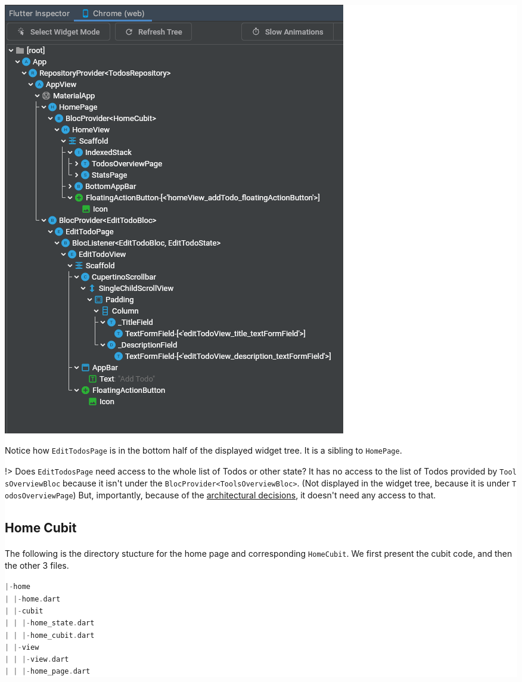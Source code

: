 ![EditTodosPage_widget_tree.png](_snippets/flutter_todos_tutorial/images/EditTodosPage_widget_tree.png)

Notice how `EditTodosPage` is in the bottom half of the displayed widget tree. It is a sibling to `HomePage`. 

!> Does `EditTodosPage` need access to the whole list of Todos or other state? It has no access to the list of Todos provided by `ToolsOverviewBloc` because it isn't under the `BlocProvider<ToolsOverviewBloc>`. (Not displayed in the widget tree, because it is under `TodosOverviewPage`)
But, importantly, because of the [architectural decisions](#commentary), it doesn't need any access to that.


## Home Cubit

The following is the directory stucture for the home page and corresponding `HomeCubit`. We first present the cubit code, and then the other 3 files.
```dart
|-home
| |-home.dart
| |-cubit
| | |-home_state.dart
| | |-home_cubit.dart
| |-view
| | |-view.dart
| | |-home_page.dart
```
